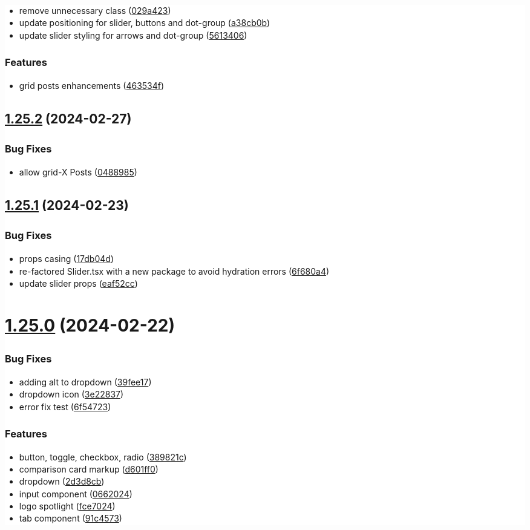 * remove unnecessary class ([029a423](https://github.com/HigherEducation/se-supersonic-ui/commit/029a423445f7798371f1f3894fc24426e4223f2e))
* update positioning for slider, buttons and dot-group ([a38cb0b](https://github.com/HigherEducation/se-supersonic-ui/commit/a38cb0b49afd7536946814442cae116bd19f0bc6))
* update slider styling for arrows and dot-group ([5613406](https://github.com/HigherEducation/se-supersonic-ui/commit/561340640363e2a0bec5a5d5389e5fb6c2f9c6c7))


### Features

* grid posts enhancements ([463534f](https://github.com/HigherEducation/se-supersonic-ui/commit/463534f63c9985bf9b62b6e82fff814113718c3e))

## [1.25.2](https://github.com/HigherEducation/se-supersonic-ui/compare/v1.25.1...v1.25.2) (2024-02-27)


### Bug Fixes

* allow grid-X Posts ([0488985](https://github.com/HigherEducation/se-supersonic-ui/commit/0488985d12bcf27aab8803590ef84498f313284d))

## [1.25.1](https://github.com/HigherEducation/se-supersonic-ui/compare/v1.25.0...v1.25.1) (2024-02-23)


### Bug Fixes

* props casing ([17db04d](https://github.com/HigherEducation/se-supersonic-ui/commit/17db04d0d4ddef872bc26029cbf9865be8135f3f))
* re-factored Slider.tsx with a new package to avoid hydration errors ([6f680a4](https://github.com/HigherEducation/se-supersonic-ui/commit/6f680a4e185a6eb1df9b21b4013adcaef441b7ae))
* update slider props ([eaf52cc](https://github.com/HigherEducation/se-supersonic-ui/commit/eaf52cceb2fd9275fd79ffe3b04ffbb25d0fff0d))

# [1.25.0](https://github.com/HigherEducation/se-supersonic-ui/compare/v1.24.1...v1.25.0) (2024-02-22)


### Bug Fixes

* adding alt to dropdown ([39fee17](https://github.com/HigherEducation/se-supersonic-ui/commit/39fee176e7d8b3b6a8c0f5e1fc9527fd261742f7))
* dropdown icon ([3e22837](https://github.com/HigherEducation/se-supersonic-ui/commit/3e2283720cf1288b83ea86bd62992204da9ba128))
* error fix test ([6f54723](https://github.com/HigherEducation/se-supersonic-ui/commit/6f54723c2eee0a2eddd34296c25c6653c9a3cd6e))


### Features

* button, toggle, checkbox, radio ([389821c](https://github.com/HigherEducation/se-supersonic-ui/commit/389821c3461164b53b4aefa5139bf9efc03d0d0b))
* comparison card markup ([d601ff0](https://github.com/HigherEducation/se-supersonic-ui/commit/d601ff02a0c2f88a84b1caa7955e98a4fdd63e1e))
* dropdown ([2d3d8cb](https://github.com/HigherEducation/se-supersonic-ui/commit/2d3d8cb4027ed7449e503f03926afc3a2b53362a))
* input component ([0662024](https://github.com/HigherEducation/se-supersonic-ui/commit/066202475c990ec1c6629a70746c37bbda89d3e4))
* logo spotlight ([fce7024](https://github.com/HigherEducation/se-supersonic-ui/commit/fce70247e75ccf31f5bb2caa9094910996954171))
* tab component ([91c4573](https://github.com/HigherEducation/se-supersonic-ui/commit/91c45734ab6181b53f6ebfbfdde7eedb501007fc))